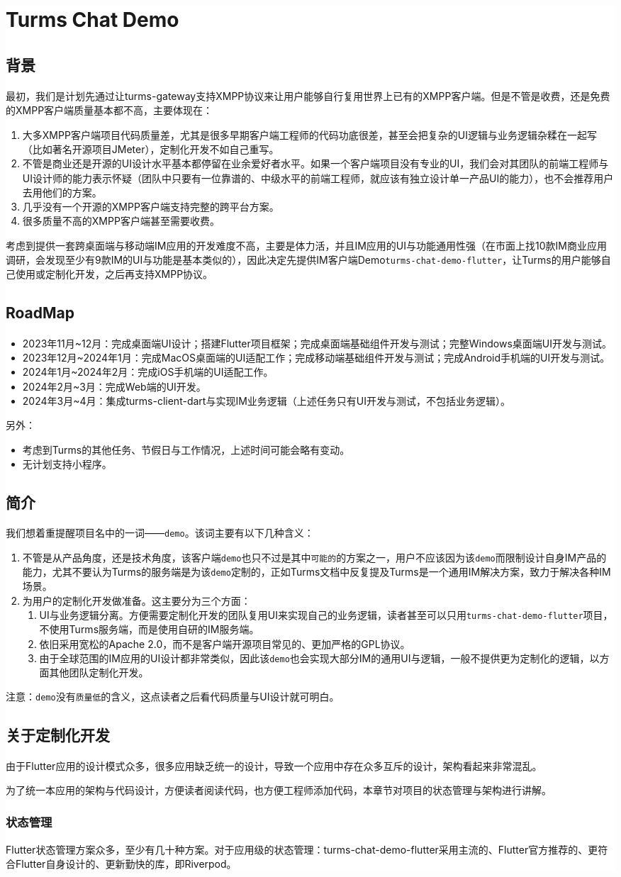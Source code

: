 # Turms Chat Demo

## 背景

最初，我们是计划先通过让turms-gateway支持XMPP协议来让用户能够自行复用世界上已有的XMPP客户端。但是不管是收费，还是免费的XMPP客户端质量基本都不高，主要体现在：

1. 大多XMPP客户端项目代码质量差，尤其是很多早期客户端工程师的代码功底很差，甚至会把复杂的UI逻辑与业务逻辑杂糅在一起写（比如著名开源项目JMeter），定制化开发不如自己重写。
2. 不管是商业还是开源的UI设计水平基本都停留在业余爱好者水平。如果一个客户端项目没有专业的UI，我们会对其团队的前端工程师与UI设计师的能力表示怀疑（团队中只要有一位靠谱的、中级水平的前端工程师，就应该有独立设计单一产品UI的能力），也不会推荐用户去用他们的方案。
3. 几乎没有一个开源的XMPP客户端支持完整的跨平台方案。
4. 很多质量不高的XMPP客户端甚至需要收费。

考虑到提供一套跨桌面端与移动端IM应用的开发难度不高，主要是体力活，并且IM应用的UI与功能通用性强（在市面上找10款IM商业应用调研，会发现至少有9款IM的UI与功能是基本类似的），因此决定先提供IM客户端Demo`turms-chat-demo-flutter`，让Turms的用户能够自己使用或定制化开发，之后再支持XMPP协议。

## RoadMap

* 2023年11月~12月：完成桌面端UI设计；搭建Flutter项目框架；完成桌面端基础组件开发与测试；完整Windows桌面端UI开发与测试。
* 2023年12月~2024年1月：完成MacOS桌面端的UI适配工作；完成移动端基础组件开发与测试；完成Android手机端的UI开发与测试。
* 2024年1月~2024年2月：完成iOS手机端的UI适配工作。
* 2024年2月~3月：完成Web端的UI开发。
* 2024年3月~4月：集成turms-client-dart与实现IM业务逻辑（上述任务只有UI开发与测试，不包括业务逻辑）。

另外：

* 考虑到Turms的其他任务、节假日与工作情况，上述时间可能会略有变动。
* 无计划支持小程序。

## 简介

我们想着重提醒项目名中的一词——`demo`。该词主要有以下几种含义：

1. 不管是从产品角度，还是技术角度，该客户端`demo`也只不过是其中`可能的`的方案之一，用户不应该因为该`demo`而限制设计自身IM产品的能力，尤其不要认为Turms的服务端是为该`demo`定制的，正如Turms文档中反复提及Turms是一个通用IM解决方案，致力于解决各种IM场景。
2. 为用户的定制化开发做准备。这主要分为三个方面：
   1. UI与业务逻辑分离。方便需要定制化开发的团队复用UI来实现自己的业务逻辑，读者甚至可以只用`turms-chat-demo-flutter`项目，不使用Turms服务端，而是使用自研的IM服务端。
   2. 依旧采用宽松的Apache 2.0，而不是客户端开源项目常见的、更加严格的GPL协议。
   3. 由于全球范围的IM应用的UI设计都非常类似，因此该`demo`也会实现大部分IM的通用UI与逻辑，一般不提供更为定制化的逻辑，以方面其他团队定制化开发。

注意：`demo`没有`质量低`的含义，这点读者之后看代码质量与UI设计就可明白。

## 关于定制化开发

由于Flutter应用的设计模式众多，很多应用缺乏统一的设计，导致一个应用中存在众多互斥的设计，架构看起来非常混乱。

为了统一本应用的架构与代码设计，方便读者阅读代码，也方便工程师添加代码，本章节对项目的状态管理与架构进行讲解。

### 状态管理

Flutter状态管理方案众多，至少有几十种方案。对于应用级的状态管理：turms-chat-demo-flutter采用主流的、Flutter官方推荐的、更符合Flutter自身设计的、更新勤快的库，即Riverpod。
